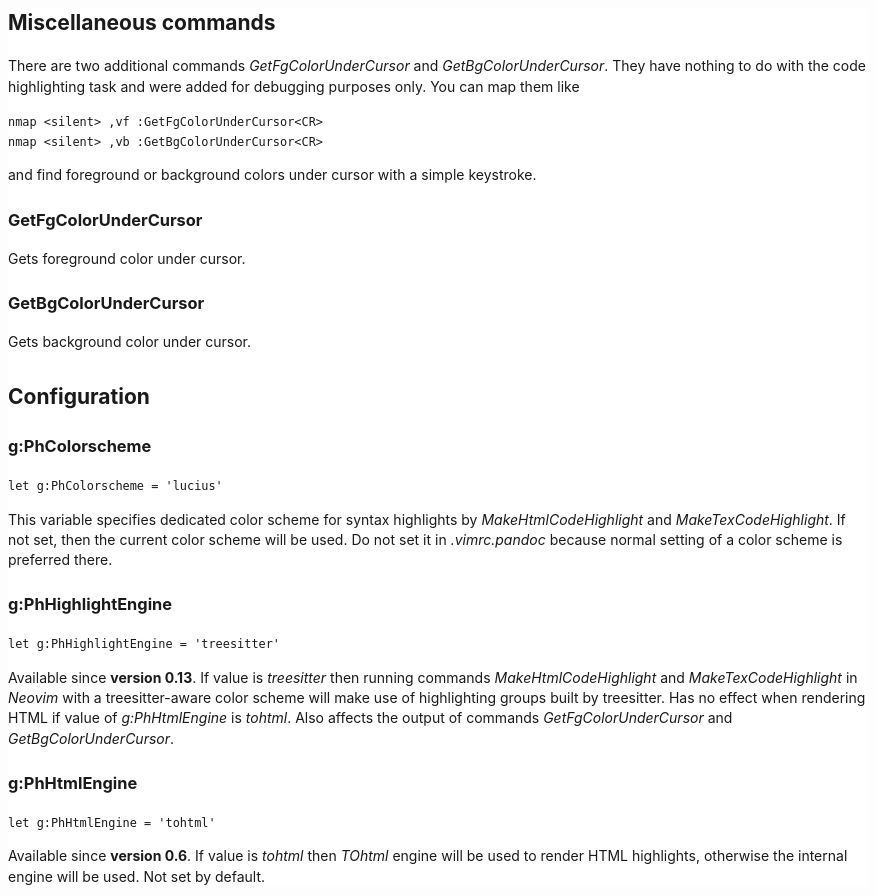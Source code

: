 Miscellaneous commands
----------------------

There are two additional commands *GetFgColorUnderCursor* and
*GetBgColorUnderCursor*. They have nothing to do with the code highlighting task
and were added for debugging purposes only. You can map them like

```vim
nmap <silent> ,vf :GetFgColorUnderCursor<CR>
nmap <silent> ,vb :GetBgColorUnderCursor<CR>
```

and find foreground or background colors under cursor with a simple keystroke.

### GetFgColorUnderCursor

Gets foreground color under cursor.

### GetBgColorUnderCursor

Gets background color under cursor.

Configuration
-------------

### g:PhColorscheme

```vim
let g:PhColorscheme = 'lucius'
```

This variable specifies dedicated color scheme for syntax highlights by
*MakeHtmlCodeHighlight* and *MakeTexCodeHighlight*. If not set, then the current
color scheme will be used. Do not set it in *.vimrc.pandoc* because normal
setting of a color scheme is preferred there.

### g:PhHighlightEngine

```vim
let g:PhHighlightEngine = 'treesitter'
```

Available since **version 0.13**. If value is *treesitter* then running commands
*MakeHtmlCodeHighlight* and *MakeTexCodeHighlight* in *Neovim* with a
treesitter-aware color scheme will make use of highlighting groups built by
treesitter. Has no effect when rendering HTML if value of *g:PhHtmlEngine* is
*tohtml*. Also affects the output of commands *GetFgColorUnderCursor* and
*GetBgColorUnderCursor*.

### g:PhHtmlEngine

```vim
let g:PhHtmlEngine = 'tohtml'
```

Available since **version 0.6**. If value is *tohtml* then *TOhtml* engine will
be used to render HTML highlights, otherwise the internal engine will be used.
Not set by default.
